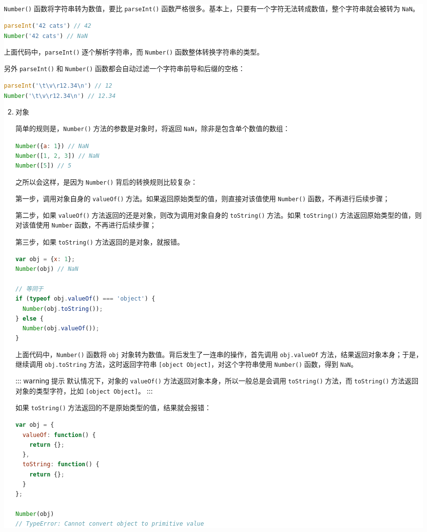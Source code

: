   ```js
   ```

   `Number()` 函数将字符串转为数值，要比 `parseInt()` 函数严格很多。基本上，只要有一个字符无法转成数值，整个字符串就会被转为 `NaN`。

   ```js
   parseInt('42 cats') // 42
   Number('42 cats') // NaN
   ```

   上面代码中，`parseInt()` 逐个解析字符串，而 `Number()` 函数整体转换字符串的类型。

   另外 `parseInt()` 和 `Number()` 函数都会自动过滤一个字符串前导和后缀的空格：

   ```js
   parseInt('\t\v\r12.34\n') // 12
   Number('\t\v\r12.34\n') // 12.34
   ```

2. 对象

   简单的规则是，`Number()` 方法的参数是对象时，将返回 `NaN`，除非是包含单个数值的数组：

   ```js
   Number({a: 1}) // NaN
   Number([1, 2, 3]) // NaN
   Number([5]) // 5
   ```

   之所以会这样，是因为 `Number()` 背后的转换规则比较复杂：

   第一步，调用对象自身的 `valueOf()` 方法。如果返回原始类型的值，则直接对该值使用 `Number()` 函数，不再进行后续步骤；

   第二步，如果 `valueOf()` 方法返回的还是对象，则改为调用对象自身的 `toString()` 方法。如果 `toString()` 方法返回原始类型的值，则对该值使用 `Number` 函数，不再进行后续步骤；

   第三步，如果 `toString()` 方法返回的是对象，就报错。

   ```js
   var obj = {x: 1};
   Number(obj) // NaN

   // 等同于
   if (typeof obj.valueOf() === 'object') {
     Number(obj.toString());
   } else {
     Number(obj.valueOf());
   }
   ```

   上面代码中，`Number()` 函数将 `obj` 对象转为数值。背后发生了一连串的操作，首先调用 `obj.valueOf` 方法，结果返回对象本身；于是，继续调用 `obj.toString` 方法，这时返回字符串 `[object Object]`，对这个字符串使用 `Number()` 函数，得到 `NaN`。

   ::: warning 提示
   默认情况下，对象的 `valueOf()` 方法返回对象本身，所以一般总是会调用 `toString()` 方法，而 `toString()` 方法返回对象的类型字符，比如 `[object Object]`。
   :::

   如果 `toString()` 方法返回的不是原始类型的值，结果就会报错：

   ```js
   var obj = {
     valueOf: function() {
       return {};
     },
     toString: function() {
       return {};
     }
   };

   Number(obj)
   // TypeError: Cannot convert object to primitive value
   ```
